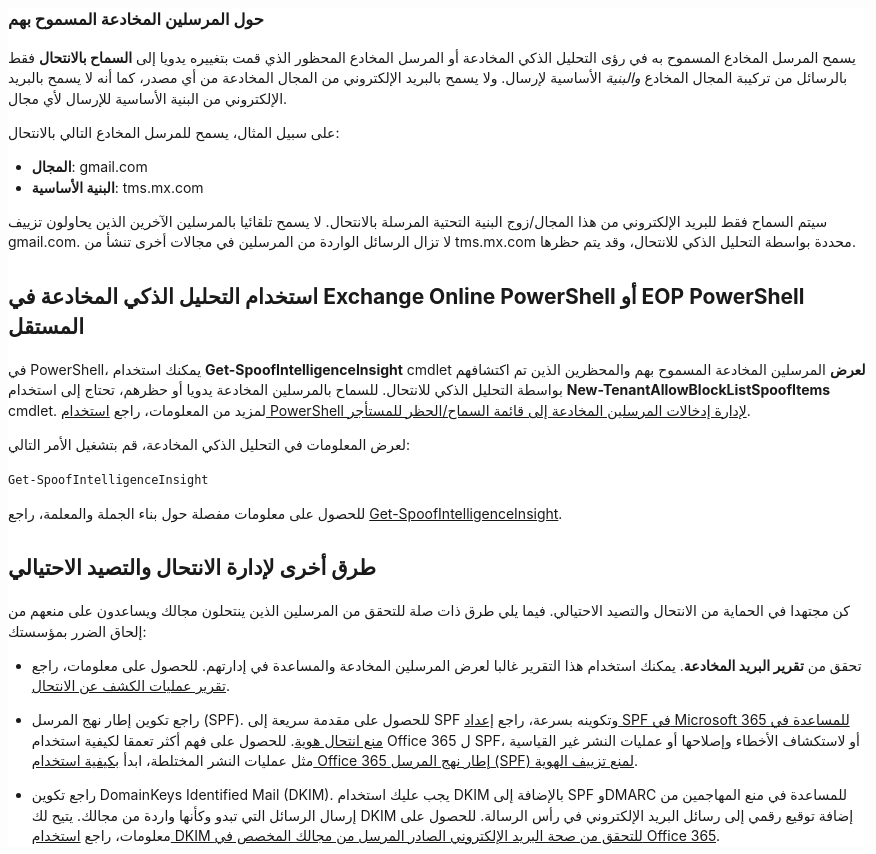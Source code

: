 ### <a name="about-allowed-spoofed-senders"></a>حول المرسلين المخادعة المسموح بهم

يسمح المرسل المخادع المسموح به في رؤى التحليل الذكي المخادعة أو المرسل المخادع المحظور الذي قمت بتغييره يدويا إلى **السماح بالانتحال** فقط بالرسائل من تركيبة المجال المخادع *والبنية* الأساسية لإرسال. ولا يسمح بالبريد الإلكتروني من المجال المخادعة من أي مصدر، كما أنه لا يسمح بالبريد الإلكتروني من البنية الأساسية للإرسال لأي مجال.

على سبيل المثال، يسمح للمرسل المخادع التالي بالانتحال:

- **المجال**: gmail.com
- **البنية الأساسية**: tms.mx.com

سيتم السماح فقط للبريد الإلكتروني من هذا المجال/زوج البنية التحتية المرسلة بالانتحال. لا يسمح تلقائيا بالمرسلين الآخرين الذين يحاولون تزييف gmail.com. لا تزال الرسائل الواردة من المرسلين في مجالات أخرى تنشأ من tms.mx.com محددة بواسطة التحليل الذكي للانتحال، وقد يتم حظرها.

## <a name="use-the-spoof-intelligence-insight-in-exchange-online-powershell-or-standalone-eop-powershell"></a>استخدام التحليل الذكي المخادعة في Exchange Online PowerShell أو EOP PowerShell المستقل

في PowerShell، يمكنك استخدام **Get-SpoofIntelligenceInsight** cmdlet **لعرض** المرسلين المخادعة المسموح بهم والمحظرين الذين تم اكتشافهم بواسطة التحليل الذكي للانتحال. للسماح بالمرسلين المخادعة يدويا أو حظرهم، تحتاج إلى استخدام **New-TenantAllowBlockListSpoofItems** cmdlet. لمزيد من المعلومات، راجع [استخدام PowerShell لإدارة إدخالات المرسلين المخادعة إلى قائمة السماح/الحظر للمستأجر](tenant-allow-block-list.md).

لعرض المعلومات في التحليل الذكي المخادعة، قم بتشغيل الأمر التالي:

```powershell
Get-SpoofIntelligenceInsight
```

للحصول على معلومات مفصلة حول بناء الجملة والمعلمة، راجع [Get-SpoofIntelligenceInsight](/powershell/module/exchange/get-spoofintelligenceinsight).

## <a name="other-ways-to-manage-spoofing-and-phishing"></a>طرق أخرى لإدارة الانتحال والتصيد الاحتيالي

كن مجتهدا في الحماية من الانتحال والتصيد الاحتيالي. فيما يلي طرق ذات صلة للتحقق من المرسلين الذين ينتحلون مجالك ويساعدون على منعهم من إلحاق الضرر بمؤسستك:

- تحقق من **تقرير البريد المخادعة**. يمكنك استخدام هذا التقرير غالبا لعرض المرسلين المخادعة والمساعدة في إدارتهم. للحصول على معلومات، راجع [تقرير عمليات الكشف عن الانتحال](view-email-security-reports.md#spoof-detections-report).

- راجع تكوين إطار نهج المرسل (SPF). للحصول على مقدمة سريعة إلى SPF وتكوينه بسرعة، راجع [إعداد SPF في Microsoft 365 للمساعدة في منع انتحال هوية](set-up-spf-in-office-365-to-help-prevent-spoofing.md). للحصول على فهم أكثر تعمقا لكيفية استخدام Office 365 ل SPF، أو لاستكشاف الأخطاء وإصلاحها أو عمليات النشر غير القياسية مثل عمليات النشر المختلطة، ابدأ [بكيفية استخدام Office 365 إطار نهج المرسل (SPF) لمنع تزييف الهوية](how-office-365-uses-spf-to-prevent-spoofing.md).

- راجع تكوين DomainKeys Identified Mail (DKIM). يجب عليك استخدام DKIM بالإضافة إلى SPF وDMARC للمساعدة في منع المهاجمين من إرسال الرسائل التي تبدو وكأنها واردة من مجالك. يتيح لك DKIM إضافة توقيع رقمي إلى رسائل البريد الإلكتروني في رأس الرسالة. للحصول على معلومات، راجع [استخدام DKIM للتحقق من صحة البريد الإلكتروني الصادر المرسل من مجالك المخصص في Office 365](use-dkim-to-validate-outbound-email.md).
